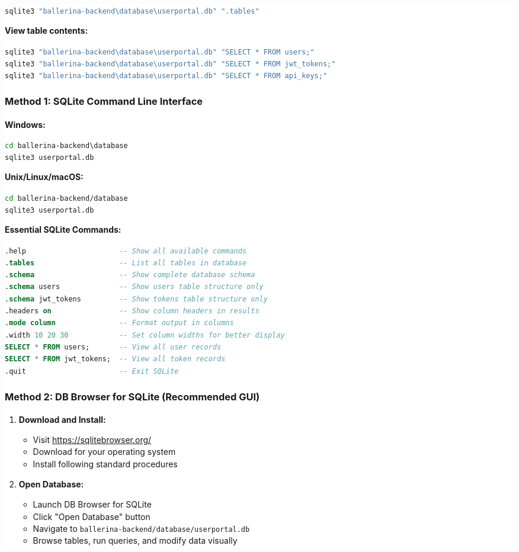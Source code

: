 ```powershell
sqlite3 "ballerina-backend\database\userportal.db" ".tables"
```

**View table contents:**

```powershell
sqlite3 "ballerina-backend\database\userportal.db" "SELECT * FROM users;"
sqlite3 "ballerina-backend\database\userportal.db" "SELECT * FROM jwt_tokens;"
sqlite3 "ballerina-backend\database\userportal.db" "SELECT * FROM api_keys;"
```

### Method 1: SQLite Command Line Interface

**Windows:**

```cmd
cd ballerina-backend\database
sqlite3 userportal.db
```

**Unix/Linux/macOS:**

```bash
cd ballerina-backend/database
sqlite3 userportal.db
```

**Essential SQLite Commands:**

```sql
.help                      -- Show all available commands
.tables                    -- List all tables in database
.schema                    -- Show complete database schema
.schema users              -- Show users table structure only
.schema jwt_tokens         -- Show tokens table structure only
.headers on                -- Show column headers in results
.mode column               -- Format output in columns
.width 10 20 30            -- Set column widths for better display
SELECT * FROM users;       -- View all user records
SELECT * FROM jwt_tokens;  -- View all token records
.quit                      -- Exit SQLite
```

### Method 2: DB Browser for SQLite (Recommended GUI)

1. **Download and Install:**

   - Visit https://sqlitebrowser.org/
   - Download for your operating system
   - Install following standard procedures

2. **Open Database:**

   - Launch DB Browser for SQLite
   - Click "Open Database" button
   - Navigate to `ballerina-backend/database/userportal.db`
   - Browse tables, run queries, and modify data visually
